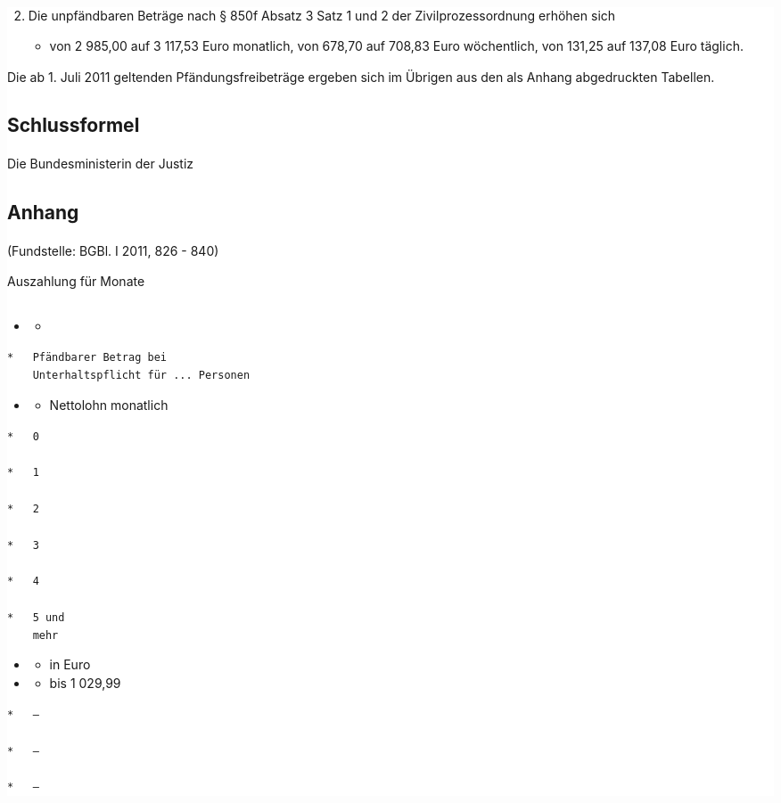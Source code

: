 



2.  Die unpfändbaren Beträge nach § 850f Absatz 3 Satz 1 und 2 der
    Zivilprozessordnung erhöhen sich

    *   von 2 985,00 auf 3 117,53 Euro monatlich,
        von 678,70 auf 708,83 Euro wöchentlich,
        von 131,25 auf 137,08 Euro täglich.







Die ab 1. Juli 2011 geltenden Pfändungsfreibeträge ergeben sich im
Übrigen aus den als Anhang abgedruckten Tabellen.

## Schlussformel

Die Bundesministerin der Justiz

## Anhang

(Fundstelle: BGBl. I 2011, 826 - 840)


Auszahlung für Monate
##

*    *
    *   Pfändbarer Betrag bei
        Unterhaltspflicht für ... Personen


*    *   Nettolohn
        monatlich

    *   0

    *   1

    *   2

    *   3

    *   4

    *   5 und
        mehr


*    *   in Euro


*    *   bis 1 029,99

    *   –

    *   –

    *   –
